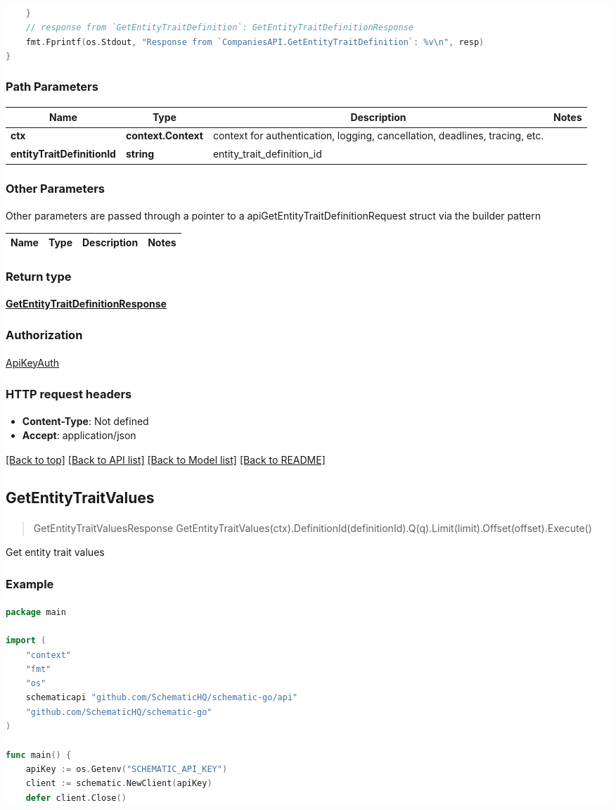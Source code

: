 ```go
	}
	// response from `GetEntityTraitDefinition`: GetEntityTraitDefinitionResponse
	fmt.Fprintf(os.Stdout, "Response from `CompaniesAPI.GetEntityTraitDefinition`: %v\n", resp)
}
```

### Path Parameters


Name | Type | Description  | Notes
------------- | ------------- | ------------- | -------------
**ctx** | **context.Context** | context for authentication, logging, cancellation, deadlines, tracing, etc.
**entityTraitDefinitionId** | **string** | entity_trait_definition_id | 

### Other Parameters

Other parameters are passed through a pointer to a apiGetEntityTraitDefinitionRequest struct via the builder pattern


Name | Type | Description  | Notes
------------- | ------------- | ------------- | -------------


### Return type

[**GetEntityTraitDefinitionResponse**](GetEntityTraitDefinitionResponse.md)

### Authorization

[ApiKeyAuth](../README.md#ApiKeyAuth)

### HTTP request headers

- **Content-Type**: Not defined
- **Accept**: application/json

[[Back to top]](#) [[Back to API list]](../README.md#documentation-for-api-endpoints)
[[Back to Model list]](../README.md#documentation-for-models)
[[Back to README]](../README.md)


## GetEntityTraitValues

> GetEntityTraitValuesResponse GetEntityTraitValues(ctx).DefinitionId(definitionId).Q(q).Limit(limit).Offset(offset).Execute()

Get entity trait values

### Example

```go
package main

import (
	"context"
	"fmt"
	"os"
	schematicapi "github.com/SchematicHQ/schematic-go/api"
	"github.com/SchematicHQ/schematic-go"
)

func main() {
	apiKey := os.Getenv("SCHEMATIC_API_KEY")
	client := schematic.NewClient(apiKey)
	defer client.Close()
```